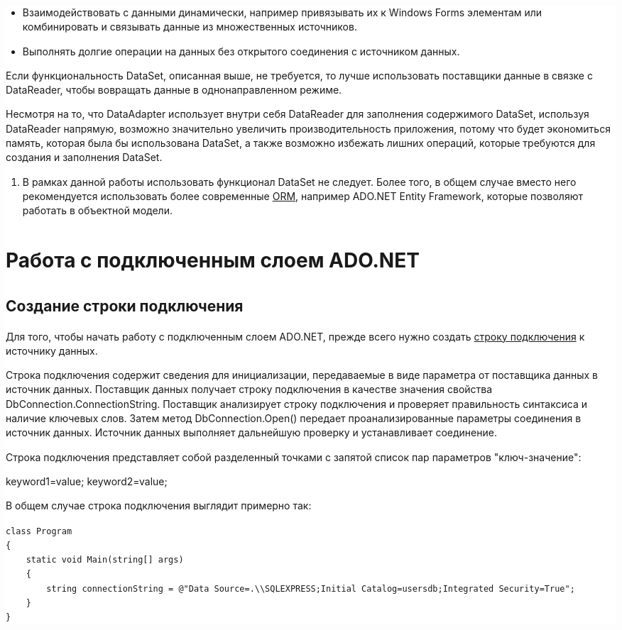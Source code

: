 -   Взаимодействовать с данными динамически, например привязывать их к
    Windows Forms элементам или комбинировать и связывать данные из
    множественных источников.

-   Выполнять долгие операции на данных без открытого соединения с
    источником данных.

Если функциональность DataSet, описанная выше, не требуется, то лучше
использовать поставщики данные в связке с DataReader, чтобы вовращать
данные в однонаправленном режиме.

Несмотря на то, что DataAdapter использует внутри себя DataReader для
заполнения содержимого DataSet, используя DataReader напрямую, возможно
значительно увеличить производительность приложения, потому что будет
экономиться память, которая была бы использована DataSet, а также
возможно избежать лишних операций, которые требуются для создания и
заполнения DataSet.

1.  В рамках данной работы использовать функционал DataSet не следует.
    Более того, в общем случае вместо него рекомендуется использовать
    более современные [ORM](https://ru.wikipedia.org/wiki/ORM), например
    ADO.NET Entity Framework, которые позволяют работать в объектной
    модели.

# Работа с подключенным слоем ADO.NET

## Создание строки подключения

Для того, чтобы начать работу с подключенным слоем ADO.NET, прежде всего
нужно создать [строку
подключения](https://docs.microsoft.com/ru-ru/dotnet/framework/data/adonet/connection-strings)
к источнику данных.

Строка подключения содержит сведения для инициализации, передаваемые в
виде параметра от поставщика данных в источник данных. Поставщик данных
получает строку подключения в качестве значения свойства
DbConnection.ConnectionString. Поставщик анализирует строку подключения
и проверяет правильность синтаксиса и наличие ключевых слов. Затем метод
DbConnection.Open() передает проанализированные параметры соединения в
источник данных. Источник данных выполняет дальнейшую проверку и
устанавливает соединение.

Строка подключения представляет собой разделенный точками с запятой
список пар параметров "ключ-значение":

keyword1=value; keyword2=value;

В общем случае строка подключения выглядит примерно так:

```
class Program
{
	static void Main(string[] args)
	{
		string connectionString = @"Data Source=.\\SQLEXPRESS;Initial Catalog=usersdb;Integrated Security=True";
	}
}
```
